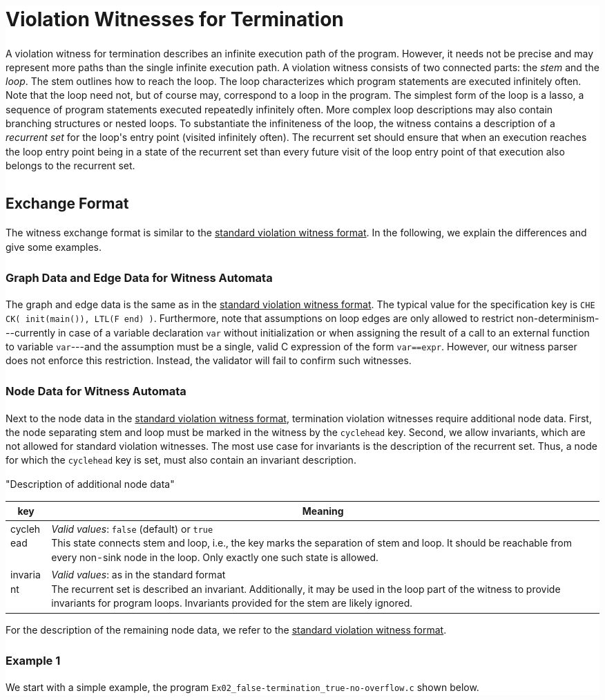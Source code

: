 # Violation Witnesses for Termination

A violation witness for termination describes an infinite execution path of the program. However, it needs not be precise and may represent more paths than the single infinite execution path. A violation witness consists of two connected parts: the *stem* and the *loop*. The stem outlines how to reach the loop. The loop characterizes which program statements are executed infinitely often. Note that the loop need not, but of course may, correspond to a loop in the program. The simplest form of the loop is a lasso, a sequence of program statements executed repeatedly infinitely often. More complex loop descriptions may also contain branching structures or nested loops. To substantiate the infiniteness of the loop, the witness contains a description of a *recurrent set* for the loop's entry point (visited infinitely often). The recurrent set should ensure that when an execution reaches the loop entry point being in a state of the recurrent set than every future visit of the loop entry point of that execution also belongs to the recurrent set.

## Exchange Format
The witness exchange format is similar to the [standard violation witness format](../README.md). In the following, we explain the differences and give some examples.

### Graph Data and Edge Data for Witness Automata

The graph and edge data is the same as in the [standard violation witness format](../README.md). The typical value for the specification key is ``CHECK( init(main()), LTL(F end) )``. Furthermore, note that assumptions on loop edges are only allowed to restrict non-determinism---currently in case of a variable declaration ``var`` without initialization or when assigning the result of a call to an external function to variable ``var``---and the assumption must be a single, valid C expression of the form ``var==expr``.  However, our witness parser does not enforce this restriction. Instead, the validator will fail to confirm such witnesses.

### Node Data for Witness Automata

Next to the node data in the [standard violation witness format](../README.md), termination violation witnesses require additional node data. First, the node separating stem and loop must be marked in the witness by the ``cyclehead`` key. Second, we allow invariants, which are not allowed for standard violation witnesses. The most use case for invariants is the description of the recurrent set. Thus, a node for which the ``cyclehead`` key is set, must also contain an invariant description.

"Description of additional node data"

| key | Meaning |
| --- | --- |
| cyclehead | *Valid values*: ``false`` (default) or ``true``</br> This state connects stem and loop, i.e., the key marks the separation of stem and loop. It should be reachable from every non-sink node in the loop. Only exactly one such state is allowed.| 
| invariant | *Valid values*: as in the standard format </br> The recurrent set is described an invariant. Additionally, it may be used in the loop part of the witness to provide invariants for program loops. Invariants provided for the stem are likely ignored. |

For the description of the remaining node data, we refer to the [standard violation witness format](../README-GraphML.md).

### Example 1
We start with a simple example, the program ``Ex02_false-termination_true-no-overflow.c`` shown below.
